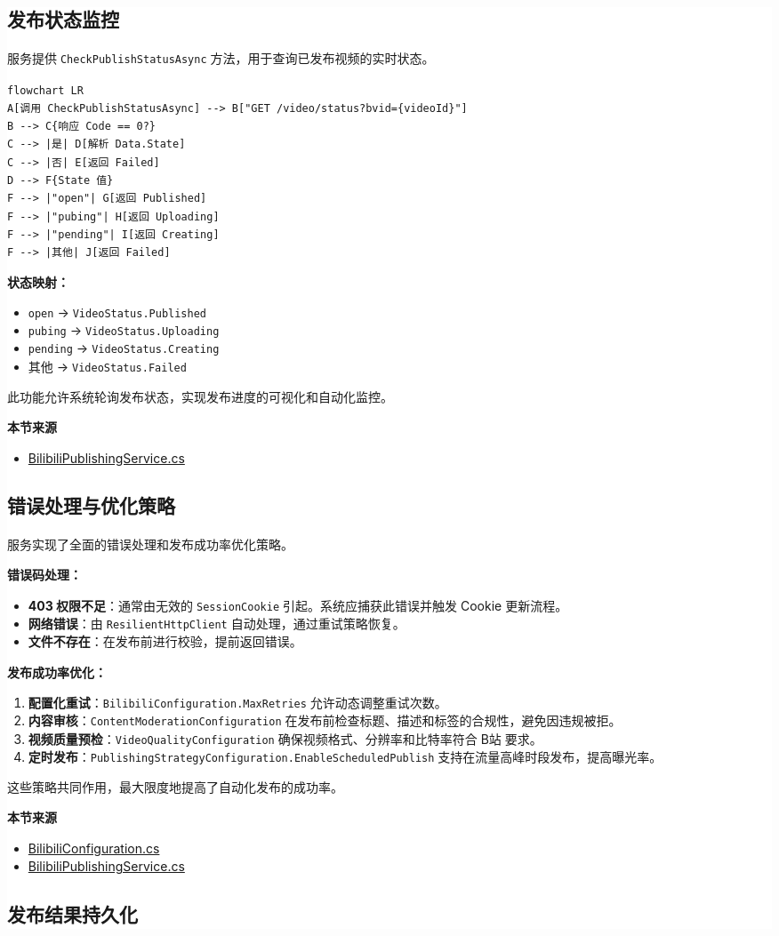 ## 发布状态监控

服务提供 `CheckPublishStatusAsync` 方法，用于查询已发布视频的实时状态。

```mermaid
flowchart LR
A[调用 CheckPublishStatusAsync] --> B["GET /video/status?bvid={videoId}"]
B --> C{响应 Code == 0?}
C --> |是| D[解析 Data.State]
C --> |否| E[返回 Failed]
D --> F{State 值}
F --> |"open"| G[返回 Published]
F --> |"pubing"| H[返回 Uploading]
F --> |"pending"| I[返回 Creating]
F --> |其他| J[返回 Failed]
```

**状态映射：**
- `open` → `VideoStatus.Published`
- `pubing` → `VideoStatus.Uploading`
- `pending` → `VideoStatus.Creating`
- 其他 → `VideoStatus.Failed`

此功能允许系统轮询发布状态，实现发布进度的可视化和自动化监控。

**本节来源**
- [BilibiliPublishingService.cs](file://src/POE2Finance.Services/Publishing/BilibiliPublishingService.cs#L75-L114)

## 错误处理与优化策略

服务实现了全面的错误处理和发布成功率优化策略。

**错误码处理：**
- **403 权限不足**：通常由无效的 `SessionCookie` 引起。系统应捕获此错误并触发 Cookie 更新流程。
- **网络错误**：由 `ResilientHttpClient` 自动处理，通过重试策略恢复。
- **文件不存在**：在发布前进行校验，提前返回错误。

**发布成功率优化：**
1. **配置化重试**：`BilibiliConfiguration.MaxRetries` 允许动态调整重试次数。
2. **内容审核**：`ContentModerationConfiguration` 在发布前检查标题、描述和标签的合规性，避免因违规被拒。
3. **视频质量预检**：`VideoQualityConfiguration` 确保视频格式、分辨率和比特率符合 B站 要求。
4. **定时发布**：`PublishingStrategyConfiguration.EnableScheduledPublish` 支持在流量高峰时段发布，提高曝光率。

这些策略共同作用，最大限度地提高了自动化发布的成功率。

**本节来源**
- [BilibiliConfiguration.cs](file://src/POE2Finance.Services/Configuration/BilibiliConfiguration.cs#L40-L150)
- [BilibiliPublishingService.cs](file://src/POE2Finance.Services/Publishing/BilibiliPublishingService.cs#L37-L73)

## 发布结果持久化
